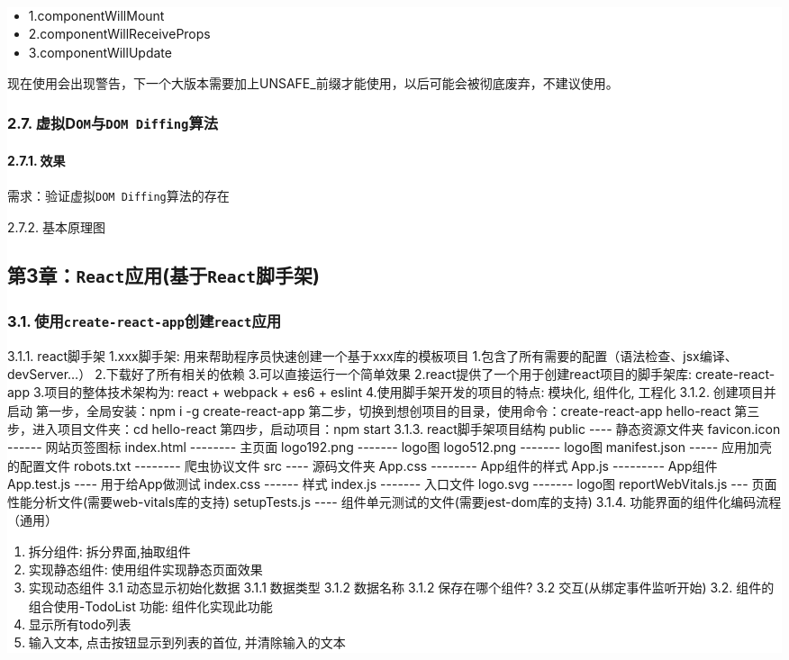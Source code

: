 - 1.componentWillMount
- 2.componentWillReceiveProps
- 3.componentWillUpdate

现在使用会出现警告，下一个大版本需要加上UNSAFE_前缀才能使用，以后可能会被彻底废弃，不建议使用。

### 2.7. 虚拟D`OM`与`DOM Diffing`算法
#### 2.7.1. 效果
需求：验证虚拟`DOM Diffing`算法的存在

2.7.2. 基本原理图

## 第3章：`React`应用(基于`React`脚手架)
### 3.1. 使用`create-react-app`创建`react`应用
3.1.1. react脚手架
1.xxx脚手架: 用来帮助程序员快速创建一个基于xxx库的模板项目
1.包含了所有需要的配置（语法检查、jsx编译、devServer…）
2.下载好了所有相关的依赖
3.可以直接运行一个简单效果
2.react提供了一个用于创建react项目的脚手架库: create-react-app
3.项目的整体技术架构为:  react + webpack + es6 + eslint
4.使用脚手架开发的项目的特点: 模块化, 组件化, 工程化
3.1.2. 创建项目并启动
第一步，全局安装：npm i -g create-react-app
第二步，切换到想创项目的目录，使用命令：create-react-app hello-react
第三步，进入项目文件夹：cd hello-react
第四步，启动项目：npm start
3.1.3. react脚手架项目结构
public ---- 静态资源文件夹
favicon.icon ------ 网站页签图标
index.html -------- 主页面
logo192.png ------- logo图
logo512.png ------- logo图
manifest.json ----- 应用加壳的配置文件
robots.txt -------- 爬虫协议文件
src ---- 源码文件夹
App.css -------- App组件的样式
App.js --------- App组件
App.test.js ---- 用于给App做测试
index.css ------ 样式
index.js ------- 入口文件
logo.svg ------- logo图
reportWebVitals.js
--- 页面性能分析文件(需要web-vitals库的支持)
setupTests.js
---- 组件单元测试的文件(需要jest-dom库的支持)
3.1.4. 功能界面的组件化编码流程（通用）

1. 拆分组件: 拆分界面,抽取组件
2. 实现静态组件: 使用组件实现静态页面效果
3. 实现动态组件
3.1 动态显示初始化数据
3.1.1 数据类型
3.1.2 数据名称
3.1.2 保存在哪个组件?
3.2 交互(从绑定事件监听开始)
3.2. 组件的组合使用-TodoList
功能: 组件化实现此功能
4. 显示所有todo列表
5. 输入文本, 点击按钮显示到列表的首位, 并清除输入的文本
